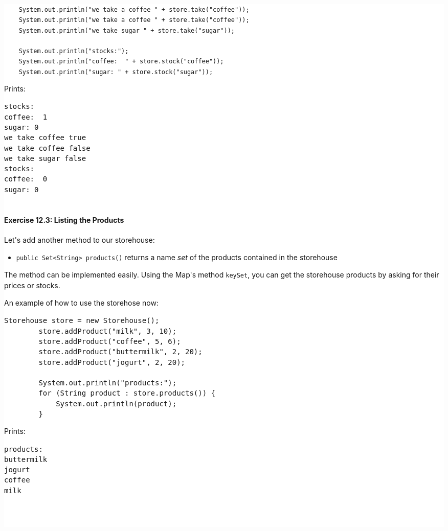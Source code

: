         System.out.println("we take a coffee " + store.take("coffee"));
        System.out.println("we take a coffee " + store.take("coffee"));
        System.out.println("we take sugar " + store.take("sugar"));

        System.out.println("stocks:");
        System.out.println("coffee:  " + store.stock("coffee"));
        System.out.println("sugar: " + store.stock("sugar"));
</pre>

Prints:

<pre>
stocks:
coffee:  1
sugar: 0
we take coffee true
we take coffee false
we take sugar false
stocks:
coffee:  0
sugar: 0

</pre>

#### Exercise 12.3: Listing the Products

Let's add another method to our storehouse:

* `public Set<String> products()` returns a name _set_ of the products contained in the storehouse

The method can be implemented easily. Using the Map's method `keySet`, you can get the storehouse products by asking for their prices or stocks.

An example of how to use the storehose now:

<pre class="sh_java sh_sourceCode">
Storehouse store = new Storehouse();
        store.addProduct("milk", 3, 10);
        store.addProduct("coffee", 5, 6);
        store.addProduct("buttermilk", 2, 20);
        store.addProduct("jogurt", 2, 20);

        System.out.println("products:");
        for (String product : store.products()) {
            System.out.println(product);
        }
</pre>

Prints:

<pre>
products:
buttermilk
jogurt
coffee
milk
